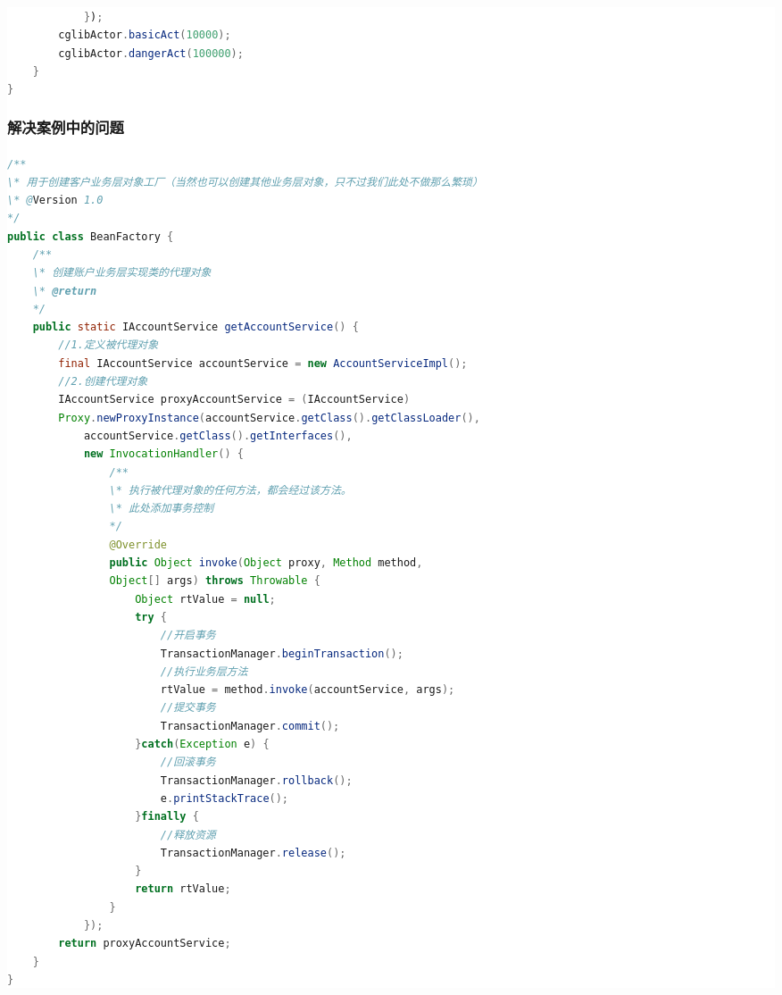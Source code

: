 ```java
        	});
        cglibActor.basicAct(10000);
        cglibActor.dangerAct(100000);
    }
}    
```

### 解决案例中的问题

```java
/**
\* 用于创建客户业务层对象工厂（当然也可以创建其他业务层对象，只不过我们此处不做那么繁琐）
\* @Version 1.0
*/
public class BeanFactory {
    /**
    \* 创建账户业务层实现类的代理对象
    \* @return
    */
    public static IAccountService getAccountService() {
        //1.定义被代理对象
        final IAccountService accountService = new AccountServiceImpl();
        //2.创建代理对象
        IAccountService proxyAccountService = (IAccountService)
        Proxy.newProxyInstance(accountService.getClass().getClassLoader(),
        	accountService.getClass().getInterfaces(),
            new InvocationHandler() {
                /**
                \* 执行被代理对象的任何方法，都会经过该方法。
                \* 此处添加事务控制
                */
                @Override
                public Object invoke(Object proxy, Method method,  
                Object[] args) throws Throwable {
                    Object rtValue = null;
                    try {
                        //开启事务
                        TransactionManager.beginTransaction();
                        //执行业务层方法
                        rtValue = method.invoke(accountService, args);
                        //提交事务
                        TransactionManager.commit();
                    }catch(Exception e) {
                        //回滚事务
                        TransactionManager.rollback();
                        e.printStackTrace();
                    }finally {
                        //释放资源
                        TransactionManager.release();
                    }
                    return rtValue;
                }
            });
        return proxyAccountService;
    }
}  
```
